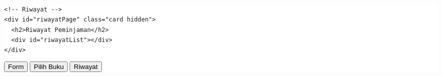     <!-- Riwayat -->
    <div id="riwayatPage" class="card hidden">
      <h2>Riwayat Peminjaman</h2>
      <div id="riwayatList"></div>
    </div>
  </div>

  
  <div class="footer-nav">
    <button class="btn" onclick="tampilkanHalaman('formPage')">Form</button>
    <button class="btn" onclick="tampilkanHalaman('bukuPage')">Pilih Buku</button>
    <button class="btn" onclick="tampilkanHalaman('riwayatPage')">Riwayat</button>
  </div>

  <script>
    const books = document.querySelectorAll('.book');
    const form = document.getElementById('borrowForm');
    let formDataSementara = {};

    function tampilkanHalaman(halamanId) {
      document.getElementById('formPage').classList.add('hidden');
      document.getElementById('bukuPage').classList.add('hidden');
      document.getElementById('riwayatPage').classList.add('hidden');
      document.getElementById(halamanId).classList.remove('hidden');
    }

    function ambilDataForm() {
      return {
        nama: document.getElementById('nama').value,
        nim: document.getElementById('nim').value,
        prodi: document.getElementById('prodi').value,
        tglPinjam: document.getElementById('tglPinjam').value,
        tglKembali: document.getElementById('tglKembali').value,
        keperluan: document.getElementById('keperluan').value
      };
    }

    function lanjutKePilihBuku() {
      const data = ambilDataForm();
      if (!data.nama || !data.nim || !data.prodi || !data.tglPinjam || !data.tglKembali) {
        alert("Harap lengkapi semua data terlebih dahulu.");
        return;
      }
      formDataSementara = data;
      tampilkanHalaman('bukuPage');
    }

    books.forEach(book => {
      book.addEventListener('click', () => {
        books.forEach(b => b.classList.remove('selected'));
        book.classList.add('selected');
        const judul = book.getAttribute('data-title');

        const dataLengkap = {
          ...formDataSementara,
          judulBuku: judul
        };
